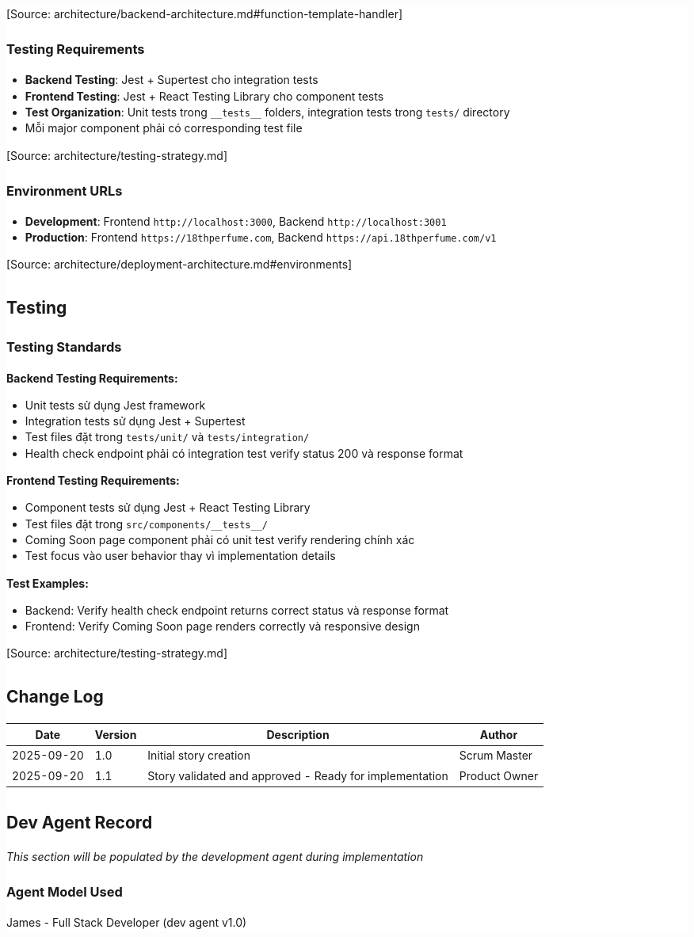 [Source: architecture/backend-architecture.md#function-template-handler]

### Testing Requirements
- **Backend Testing**: Jest + Supertest cho integration tests
- **Frontend Testing**: Jest + React Testing Library cho component tests
- **Test Organization**: Unit tests trong `__tests__` folders, integration tests trong `tests/` directory
- Mỗi major component phải có corresponding test file

[Source: architecture/testing-strategy.md]

### Environment URLs
- **Development**: Frontend `http://localhost:3000`, Backend `http://localhost:3001`
- **Production**: Frontend `https://18thperfume.com`, Backend `https://api.18thperfume.com/v1`

[Source: architecture/deployment-architecture.md#environments]

## Testing

### Testing Standards
**Backend Testing Requirements:**
- Unit tests sử dụng Jest framework
- Integration tests sử dụng Jest + Supertest
- Test files đặt trong `tests/unit/` và `tests/integration/`
- Health check endpoint phải có integration test verify status 200 và response format

**Frontend Testing Requirements:**
- Component tests sử dụng Jest + React Testing Library  
- Test files đặt trong `src/components/__tests__/`
- Coming Soon page component phải có unit test verify rendering chính xác
- Test focus vào user behavior thay vì implementation details

**Test Examples:**
- Backend: Verify health check endpoint returns correct status và response format
- Frontend: Verify Coming Soon page renders correctly và responsive design

[Source: architecture/testing-strategy.md]

## Change Log
| Date | Version | Description | Author |
|------|---------|-------------|---------|
| 2025-09-20 | 1.0 | Initial story creation | Scrum Master |
| 2025-09-20 | 1.1 | Story validated and approved - Ready for implementation | Product Owner |

## Dev Agent Record
_This section will be populated by the development agent during implementation_

### Agent Model Used
James - Full Stack Developer (dev agent v1.0)
